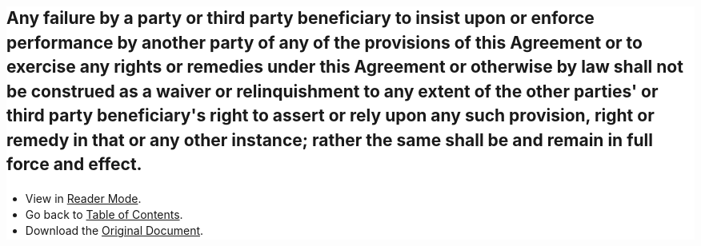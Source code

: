 Any failure by a party or third party beneficiary to insist upon or enforce performance by another party of any of the provisions of this Agreement or to exercise any rights or remedies under this Agreement or otherwise by law shall not be construed as a waiver or relinquishment to any extent of the other parties' or third party beneficiary's right to assert or rely upon any such provision, right or remedy in that or any other instance; rather the same shall be and remain in full force and effect.
---

- View in [Reader Mode](https://simewu.com/spec-reader/pages/12-WG1/O-RAN.WG1.Study-on-O-RAN-Slicing-v02.00.docx).
- Go back to [Table of Contents](../README.md).
- Download the [Original Document](https://github.com/Simewu/spec-reader/raw/refs/heads/main/documents/O-RAN.WG1.Study-on-O-RAN-Slicing-v02.00.docx).
